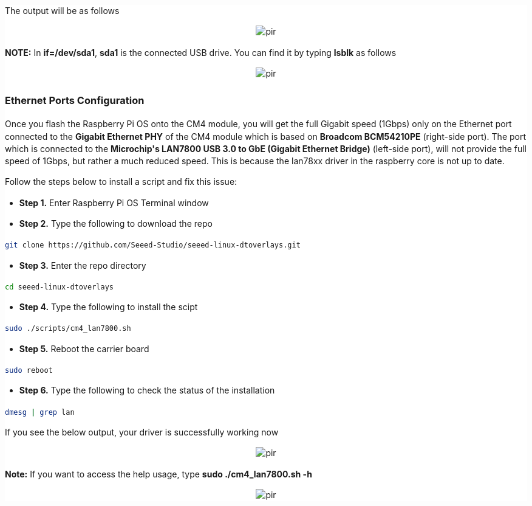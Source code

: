The output will be as follows

<p style="text-align:center;"><img src="https://raw.githubusercontent.com/lakshanthad/Image/master/CM4_wiki/USB_test.png" alt="pir" width="900" height="auto"></p>

**NOTE:** In **if=/dev/sda1**, **sda1** is the connected USB drive. You can find it by typing **lsblk** as follows

<p style="text-align:center;"><img src="https://raw.githubusercontent.com/lakshanthad/Image/master/CM4_wiki/find_usb.png" alt="pir" width="700" height="auto"></p>

### Ethernet Ports Configuration

Once you flash the Raspberry Pi OS onto the CM4 module, you will get the full Gigabit speed (1Gbps) only on the Ethernet port connected to the **Gigabit Ethernet PHY** of the CM4 module which is based on **Broadcom BCM54210PE** (right-side port). The port which is connected to the **Microchip's LAN7800 USB 3.0 to GbE (Gigabit Ethernet Bridge)** (left-side port), will not provide the full speed of 1Gbps, but rather a much reduced speed. This is because the lan78xx driver in the raspberry core is not up to date.

Follow the steps below to install a script and fix this issue:

- **Step 1.** Enter Raspberry Pi OS Terminal window

- **Step 2.** Type the following to download the repo

```sh 
git clone https://github.com/Seeed-Studio/seeed-linux-dtoverlays.git
```

- **Step 3.** Enter the repo directory

```sh
cd seeed-linux-dtoverlays
```

- **Step 4.** Type the following to install the scipt

```sh
sudo ./scripts/cm4_lan7800.sh
```

- **Step 5.** Reboot the carrier board

```sh
sudo reboot
```

- **Step 6.** Type the following to check the status of the installation

```sh
dmesg | grep lan
```

If you see the below output, your driver is successfully working now

<p style="text-align:center;"><img src="https://files.seeedstudio.com/wiki/102110497/LAN78_Driver.png" alt="pir" width="900" height="auto"></p>

**Note:** If you want to access the help usage, type **sudo ./cm4_lan7800.sh -h**

<p style="text-align:center;"><img src="https://files.seeedstudio.com/wiki/102110497/LAN78_help.png" alt="pir" width="900" height="auto"></p>
